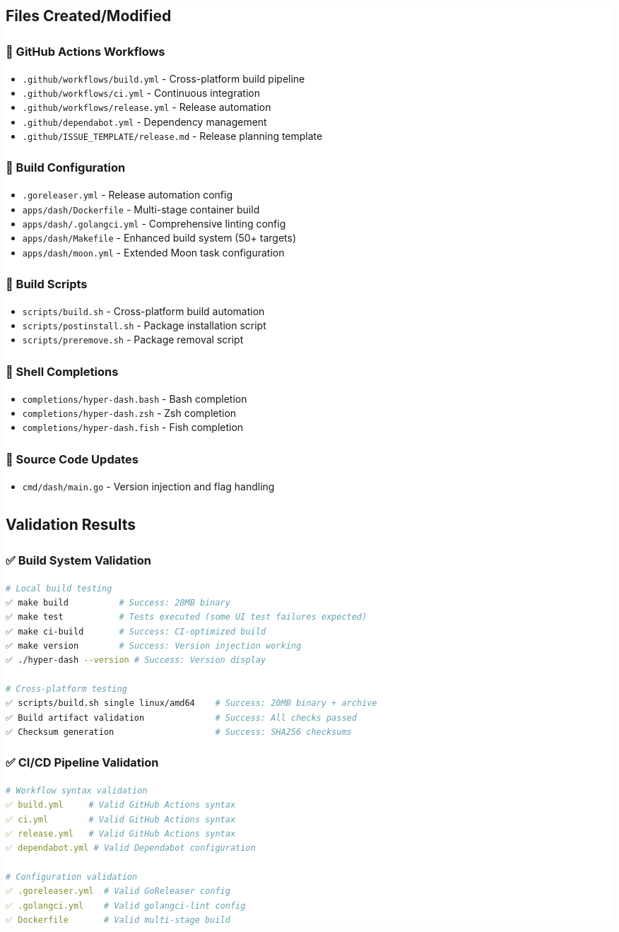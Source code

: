 ## Files Created/Modified

### 📁 GitHub Actions Workflows
- `.github/workflows/build.yml` - Cross-platform build pipeline
- `.github/workflows/ci.yml` - Continuous integration
- `.github/workflows/release.yml` - Release automation
- `.github/dependabot.yml` - Dependency management
- `.github/ISSUE_TEMPLATE/release.md` - Release planning template

### 📁 Build Configuration
- `.goreleaser.yml` - Release automation config
- `apps/dash/Dockerfile` - Multi-stage container build
- `apps/dash/.golangci.yml` - Comprehensive linting config
- `apps/dash/Makefile` - Enhanced build system (50+ targets)
- `apps/dash/moon.yml` - Extended Moon task configuration

### 📁 Build Scripts
- `scripts/build.sh` - Cross-platform build automation
- `scripts/postinstall.sh` - Package installation script
- `scripts/preremove.sh` - Package removal script

### 📁 Shell Completions
- `completions/hyper-dash.bash` - Bash completion
- `completions/hyper-dash.zsh` - Zsh completion  
- `completions/hyper-dash.fish` - Fish completion

### 📁 Source Code Updates
- `cmd/dash/main.go` - Version injection and flag handling

## Validation Results

### ✅ Build System Validation
```bash
# Local build testing
✅ make build          # Success: 20MB binary
✅ make test           # Tests executed (some UI test failures expected)
✅ make ci-build       # Success: CI-optimized build
✅ make version        # Success: Version injection working
✅ ./hyper-dash --version # Success: Version display

# Cross-platform testing
✅ scripts/build.sh single linux/amd64    # Success: 20MB binary + archive
✅ Build artifact validation              # Success: All checks passed
✅ Checksum generation                    # Success: SHA256 checksums
```

### ✅ CI/CD Pipeline Validation
```yaml
# Workflow syntax validation
✅ build.yml     # Valid GitHub Actions syntax
✅ ci.yml        # Valid GitHub Actions syntax  
✅ release.yml   # Valid GitHub Actions syntax
✅ dependabot.yml # Valid Dependabot configuration

# Configuration validation
✅ .goreleaser.yml  # Valid GoReleaser config
✅ .golangci.yml    # Valid golangci-lint config
✅ Dockerfile       # Valid multi-stage build
```
